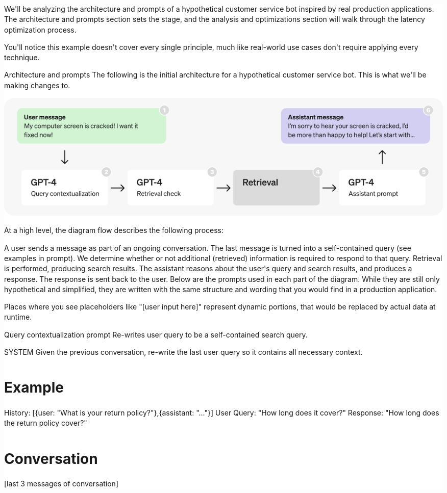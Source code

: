 We'll be analyzing the architecture and prompts of a hypothetical customer service bot inspired by real production applications. The architecture and prompts section sets the stage, and the analysis and optimizations section will walk through the latency optimization process.

You'll notice this example doesn't cover every single principle, much like real-world use cases don't require applying every technique.

Architecture and prompts
The following is the initial architecture for a hypothetical customer service bot. This is what we'll be making changes to.

![alt text](images/image.png)

At a high level, the diagram flow describes the following process:

A user sends a message as part of an ongoing conversation.
The last message is turned into a self-contained query (see examples in prompt).
We determine whether or not additional (retrieved) information is required to respond to that query.
Retrieval is performed, producing search results.
The assistant reasons about the user's query and search results, and produces a response.
The response is sent back to the user.
Below are the prompts used in each part of the diagram. While they are still only hypothetical and simplified, they are written with the same structure and wording that you would find in a production application.

Places where you see placeholders like "[user input here]" represent dynamic portions, that would be replaced by actual data at runtime.

Query contextualization prompt
Re-writes user query to be a self-contained search query.

SYSTEM
Given the previous conversation, re-write the last user query so it contains
all necessary context.

# Example
History: [{user: "What is your return policy?"},{assistant: "..."}]
User Query: "How long does it cover?"
Response: "How long does the return policy cover?"

# Conversation
[last 3 messages of conversation]
